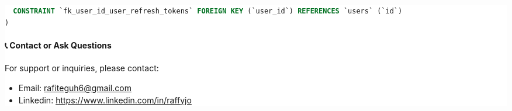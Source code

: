 ```sql
  CONSTRAINT `fk_user_id_user_refresh_tokens` FOREIGN KEY (`user_id`) REFERENCES `users` (`id`)
)
```

#### 📞 Contact or Ask Questions

For support or inquiries, please contact:

- Email: rafiteguh6@gmail.com
- Linkedin: https://www.linkedin.com/in/raffyjo